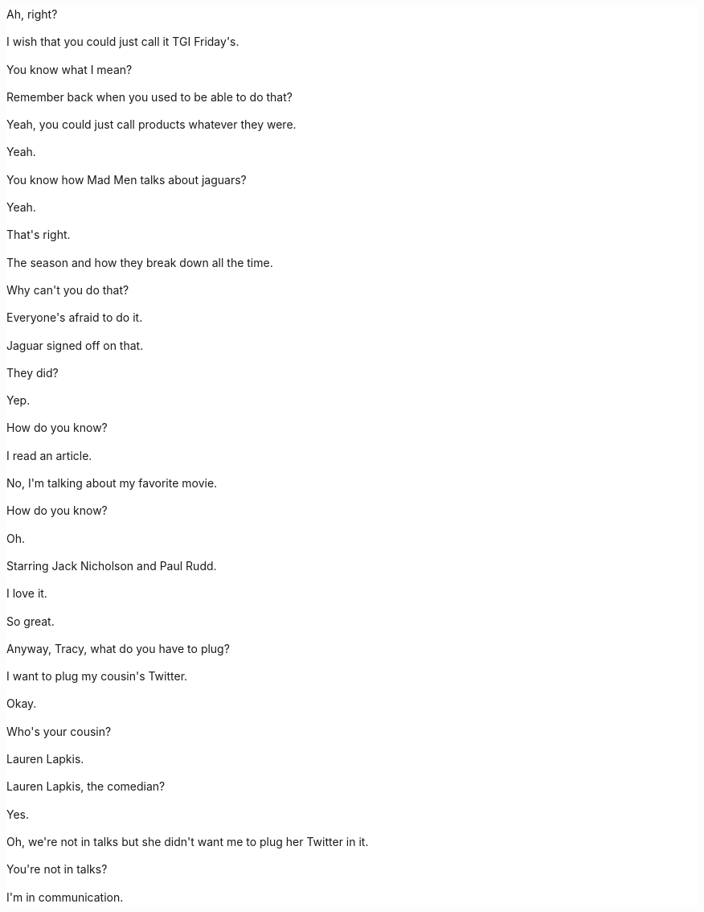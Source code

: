 Ah, right?

I wish that you could just call it TGI Friday's.

You know what I mean?

Remember back when you used to be able to do that?

Yeah, you could just call products whatever they were.

Yeah.

You know how Mad Men talks about jaguars?

Yeah.

That's right.

The season and how they break down all the time.

Why can't you do that?

Everyone's afraid to do it.

Jaguar signed off on that.

They did?

Yep.

How do you know?

I read an article.

No, I'm talking about my favorite movie.

How do you know?

Oh.

Starring Jack Nicholson and Paul Rudd.

I love it.

So great.

Anyway, Tracy, what do you have to plug?

I want to plug my cousin's Twitter.

Okay.

Who's your cousin?

Lauren Lapkis.

Lauren Lapkis, the comedian?

Yes.

Oh, we're not in talks but she didn't want me to plug her Twitter in it.

You're not in talks?

I'm in communication.
